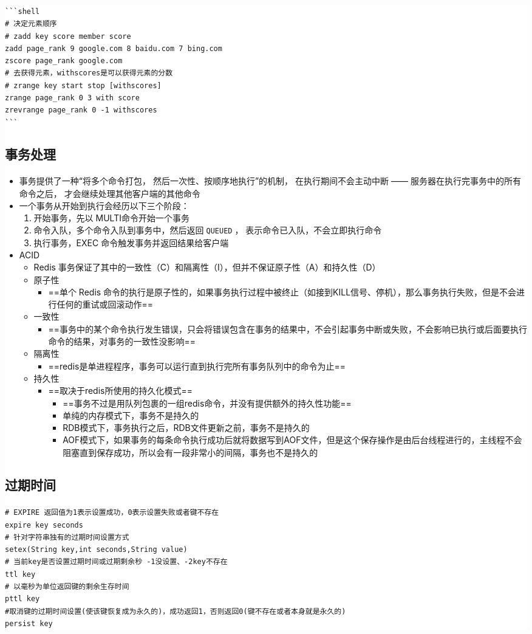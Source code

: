     ```shell
    # 决定元素顺序
    # zadd key score member score
    zadd page_rank 9 google.com 8 baidu.com 7 bing.com
    zscore page_rank google.com
    # 去获得元素，withscores是可以获得元素的分数
    # zrange key start stop [withscores] 
    zrange page_rank 0 3 with score
    zrevrange page_rank 0 -1 withscores
    ```

## 事务处理

- 事务提供了一种“将多个命令打包， 然后一次性、按顺序地执行”的机制， 在执行期间不会主动中断 —— 服务器在执行完事务中的所有命令之后， 才会继续处理其他客户端的其他命令
- 一个事务从开始到执行会经历以下三个阶段：
  1. 开始事务，先以 MULTI命令开始一个事务
  2. 命令入队，多个命令入队到事务中，然后返回 `QUEUED` ， 表示命令已入队，不会立即执行命令
  3. 执行事务，EXEC 命令触发事务并返回结果给客户端
- ACID
  - Redis 事务保证了其中的一致性（C）和隔离性（I），但并不保证原子性（A）和持久性（D）
  - 原子性
    - ==单个 Redis 命令的执行是原子性的，如果事务执行过程中被终止（如接到KILL信号、停机），那么事务执行失败，但是不会进行任何的重试或回滚动作==
  - 一致性
    - ==事务中的某个命令执行发生错误，只会将错误包含在事务的结果中，不会引起事务中断或失败，不会影响已执行或后面要执行命令的结果，对事务的一致性没影响==
  - 隔离性
    - ==redis是单进程程序，事务可以运行直到执行完所有事务队列中的命令为止==
  - 持久性
    - ==取决于redis所使用的持久化模式==
      - ==事务不过是用队列包裹的一组redis命令，并没有提供额外的持久性功能==
      - 单纯的内存模式下，事务不是持久的
      - RDB模式下，事务执行之后，RDB文件更新之前，事务不是持久的
      - AOF模式下，如果事务的每条命令执行成功后就将数据写到AOF文件，但是这个保存操作是由后台线程进行的，主线程不会阻塞直到保存成功，所以会有一段非常小的间隔，事务也不是持久的

## 过期时间

```shell
# EXPIRE 返回值为1表示设置成功，0表示设置失败或者键不存在
expire key seconds
# 针对字符串独有的过期时间设置方式
setex(String key,int seconds,String value)
# 当前key是否设置过期时间或过期剩余秒 -1没设置、-2key不存在
ttl key
# 以毫秒为单位返回键的剩余生存时间
pttl key
#取消键的过期时间设置(使该键恢复成为永久的)，成功返回1，否则返回0(键不存在或者本身就是永久的)
persist key
```
